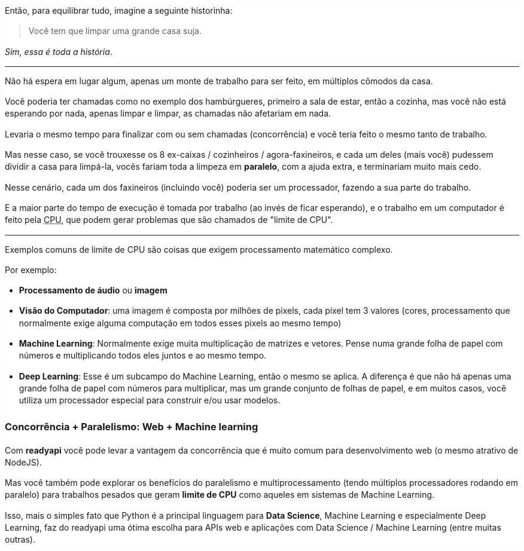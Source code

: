 Então, para equilibrar tudo, imagine a seguinte historinha:

> Você tem que limpar uma grande casa suja.

*Sim, essa é toda a história*.

---

Não há espera em lugar algum, apenas um monte de trabalho para ser feito, em múltiplos cômodos da casa.

Você poderia ter chamadas como no exemplo dos hambúrgueres, primeiro a sala de estar, então a cozinha, mas você não está esperando por nada, apenas limpar e limpar, as chamadas não afetariam em nada.

Levaria o mesmo tempo para finalizar com ou sem chamadas (concorrência) e você teria feito o mesmo tanto de trabalho.

Mas nesse caso, se você trouxesse os 8 ex-caixas / cozinheiros / agora-faxineiros, e cada um deles (mais você) pudessem dividir a casa para limpá-la, vocês fariam toda a limpeza em **paralelo**, com a ajuda extra, e terminariam muito mais cedo.

Nesse cenário, cada um dos faxineiros (incluindo você) poderia ser um processador, fazendo a sua parte do trabalho.

E a maior parte do tempo de execução é tomada por trabalho (ao invés de ficar esperando), e o trabalho em um computador é feito pela <abbr title="Unidade de Processamento Central">CPU</abbr>, que podem gerar problemas que são chamados de "limite de CPU".

---

Exemplos comuns de limite de CPU são coisas que exigem processamento matemático complexo.

Por exemplo:

* **Processamento de áudio** ou **imagem**
* **Visão do Computador**: uma imagem é composta por milhões de pixels, cada pixel tem 3 valores (cores, processamento que normalmente exige alguma computação em todos esses pixels ao mesmo tempo)

* **Machine Learning**: Normalmente exige muita multiplicação de matrizes e vetores. Pense numa grande folha de papel com números e multiplicando todos eles juntos e ao mesmo tempo.

* **Deep Learning**: Esse é um subcampo do Machine Learning, então o mesmo se aplica. A diferença é que não há apenas uma grande folha de papel com números para multiplicar, mas um grande conjunto de folhas de papel, e em muitos casos, você utiliza um processador especial para construir e/ou usar modelos.

### Concorrência + Paralelismo: Web + Machine learning

Com **readyapi** você pode levar a vantagem da concorrência que é muito comum para desenvolvimento web (o mesmo atrativo de NodeJS).

Mas você também pode explorar os benefícios do paralelismo e multiprocessamento (tendo múltiplos processadores rodando em paralelo) para trabalhos pesados que geram **limite de CPU** como aqueles em sistemas de Machine Learning.

Isso, mais o simples fato que Python é a principal linguagem para **Data Science**, Machine Learning e especialmente Deep Learning, faz do readyapi uma ótima escolha para APIs web e aplicações com Data Science / Machine Learning (entre muitas outras).
